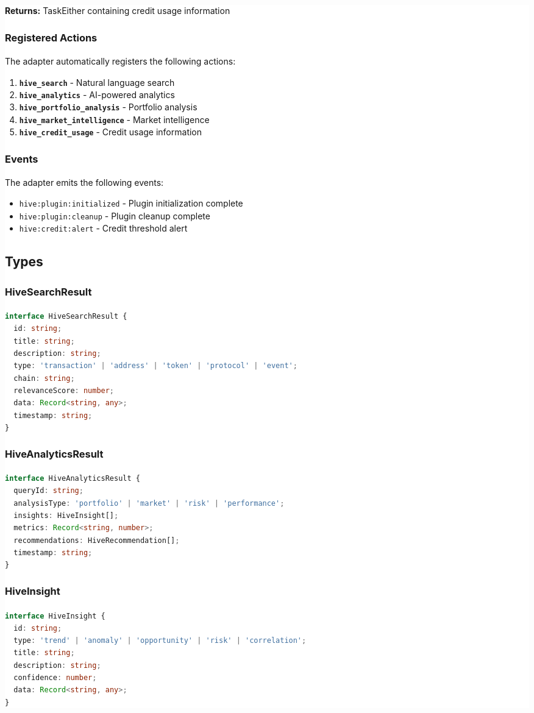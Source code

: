 **Returns:** TaskEither containing credit usage information

### Registered Actions

The adapter automatically registers the following actions:

1. **`hive_search`** - Natural language search
2. **`hive_analytics`** - AI-powered analytics
3. **`hive_portfolio_analysis`** - Portfolio analysis
4. **`hive_market_intelligence`** - Market intelligence
5. **`hive_credit_usage`** - Credit usage information

### Events

The adapter emits the following events:

- `hive:plugin:initialized` - Plugin initialization complete
- `hive:plugin:cleanup` - Plugin cleanup complete
- `hive:credit:alert` - Credit threshold alert

## Types

### HiveSearchResult

```typescript
interface HiveSearchResult {
  id: string;
  title: string;
  description: string;
  type: 'transaction' | 'address' | 'token' | 'protocol' | 'event';
  chain: string;
  relevanceScore: number;
  data: Record<string, any>;
  timestamp: string;
}
```

### HiveAnalyticsResult

```typescript
interface HiveAnalyticsResult {
  queryId: string;
  analysisType: 'portfolio' | 'market' | 'risk' | 'performance';
  insights: HiveInsight[];
  metrics: Record<string, number>;
  recommendations: HiveRecommendation[];
  timestamp: string;
}
```

### HiveInsight

```typescript
interface HiveInsight {
  id: string;
  type: 'trend' | 'anomaly' | 'opportunity' | 'risk' | 'correlation';
  title: string;
  description: string;
  confidence: number;
  data: Record<string, any>;
}
```
